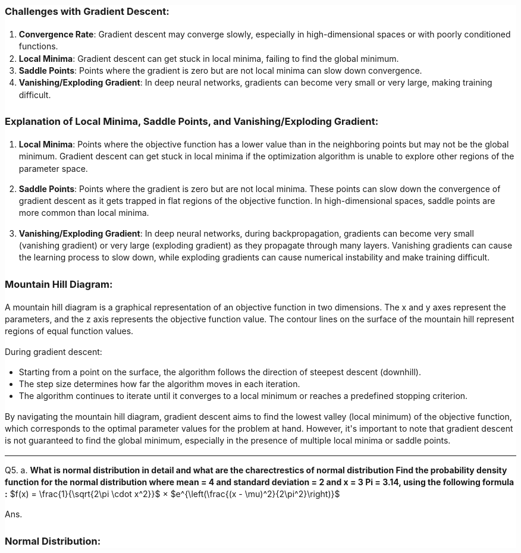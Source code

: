### Challenges with Gradient Descent:
1. **Convergence Rate**: Gradient descent may converge slowly, especially in high-dimensional spaces or with poorly conditioned functions.
2. **Local Minima**: Gradient descent can get stuck in local minima, failing to find the global minimum.
3. **Saddle Points**: Points where the gradient is zero but are not local minima can slow down convergence.
4. **Vanishing/Exploding Gradient**: In deep neural networks, gradients can become very small or very large, making training difficult.

### Explanation of Local Minima, Saddle Points, and Vanishing/Exploding Gradient:
1. **Local Minima**: Points where the objective function has a lower value than in the neighboring points but may not be the global minimum. Gradient descent can get stuck in local minima if the optimization algorithm is unable to explore other regions of the parameter space.
  
2. **Saddle Points**: Points where the gradient is zero but are not local minima. These points can slow down the convergence of gradient descent as it gets trapped in flat regions of the objective function. In high-dimensional spaces, saddle points are more common than local minima.

3. **Vanishing/Exploding Gradient**: In deep neural networks, during backpropagation, gradients can become very small (vanishing gradient) or very large (exploding gradient) as they propagate through many layers. Vanishing gradients can cause the learning process to slow down, while exploding gradients can cause numerical instability and make training difficult.

### Mountain Hill Diagram:
A mountain hill diagram is a graphical representation of an objective function in two dimensions. The x and y axes represent the parameters, and the z axis represents the objective function value. The contour lines on the surface of the mountain hill represent regions of equal function values.

During gradient descent:
- Starting from a point on the surface, the algorithm follows the direction of steepest descent (downhill).
- The step size determines how far the algorithm moves in each iteration.
- The algorithm continues to iterate until it converges to a local minimum or reaches a predefined stopping criterion.

By navigating the mountain hill diagram, gradient descent aims to find the lowest valley (local minimum) of the objective function, which corresponds to the optimal parameter values for the problem at hand. However, it's important to note that gradient descent is not guaranteed to find the global minimum, especially in the presence of multiple local minima or saddle points.

<hr>

Q5. a. **What is normal distribution in detail and what are the charectrestics of normal distribution
Find the probability density function for the normal distribution where mean = 4 and standard deviation = 2 and x = 3 Pi = 3.14, using the following formula :** 
$f(x) = \frac{1}{\sqrt{2\pi \cdot x^2}}$ $\times$ $e^{\left(\frac{(x - \mu)^2}{2\pi^2}\right)}$


Ans.

### Normal Distribution:
